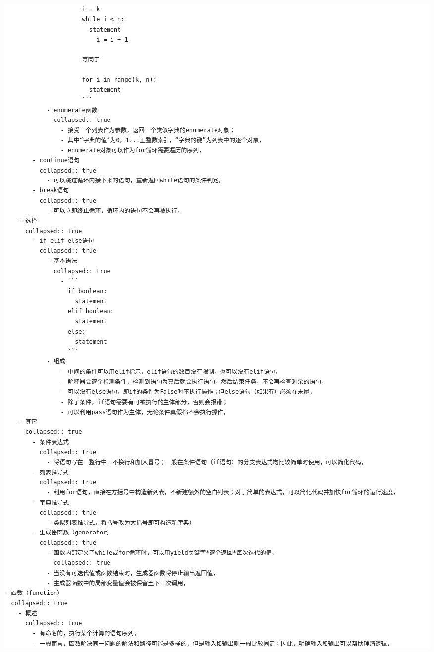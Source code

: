 						  i = k
						  while i < n:
						  	statement
						      i = i + 1
						  
						  等同于
						  
						  for i in range(k, n):
						  	statement
						  ```
				- enumerate函数
				  collapsed:: true
					- 接受一个列表作为参数，返回一个类似字典的enumerate对象；
					- 其中“字典的值”为0，1...正整数索引，“字典的键”为列表中的逐个对象，
					- enumerate对象可以作为for循环需要遍历的序列，
			- continue语句
			  collapsed:: true
				- 可以跳过循环内接下来的语句，重新返回while语句的条件判定，
			- break语句
			  collapsed:: true
				- 可以立即终止循环，循环内的语句不会再被执行，
		- 选择
		  collapsed:: true
			- if-elif-else语句
			  collapsed:: true
				- 基本语法
				  collapsed:: true
					- ```
					  if boolean:
					  	statement
					  elif boolean:
					  	statement
					  else:
					  	statement
					  ```
				- 组成
					- 中间的条件可以用elif指示，elif语句的数目没有限制，也可以没有elif语句，
					- 解释器会逐个检测条件，检测到语句为真后就会执行语句，然后结束任务，不会再检查剩余的语句，
					- 可以没有else语句，即if的条件为False时不执行操作；但else语句（如果有）必须在末尾，
					- 除了条件，if语句需要有可被执行的主体部分，否则会报错；
					- 可以利用pass语句作为主体，无论条件真假都不会执行操作，
		- 其它
		  collapsed:: true
			- 条件表达式
			  collapsed:: true
				- 将语句写在一整行中，不换行和加入冒号；一般在条件语句（if语句）的分支表达式均比较简单时使用，可以简化代码，
			- 列表推导式
			  collapsed:: true
				- 利用for语句，直接在方括号中构造新列表，不新建额外的空白列表；对于简单的表达式，可以简化代码并加快for循环的运行速度，
			- 字典推导式
			  collapsed:: true
				- 类似列表推导式，将括号改为大括号即可构造新字典）
			- 生成器函数（generator）
			  collapsed:: true
				- 函数内部定义了while或for循环时，可以用yield关键字*逐个返回*每次迭代的值，
				  collapsed:: true
				- 当没有可迭代值或函数结束时，生成器函数将停止输出返回值，
				- 生成器函数中的局部变量值会被保留至下一次调用，
	- 函数（function）
	  collapsed:: true
		- 概述
		  collapsed:: true
			- 有命名的，执行某个计算的语句序列,
			- 一般而言，函数解决同一问题的解法和路径可能是多样的，但是输入和输出则一般比较固定；因此，明确输入和输出可以帮助理清逻辑，